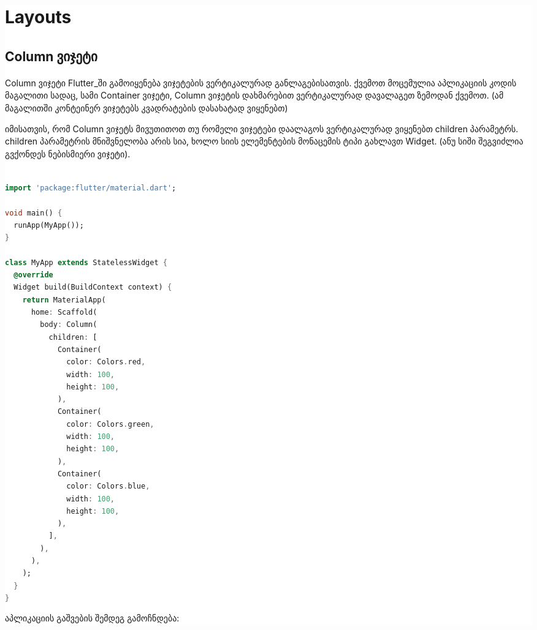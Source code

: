 # Layouts

## Column ვიჯეტი
Column ვიჯეტი Flutter_ში გამოიყენება ვიჯეტების ვერტიკალურად განლაგებისათვის. ქვემოთ მოცემულია აპლიკაციის კოდის მაგალითი სადაც, სამი Container ვიჯეტი, Column ვიჯეტის დახმარებით ვერტიკალურად დავალაგეთ ზემოდან ქვემოთ. (ამ მაგალითში კონტეინერ ვიჯეტებს კვადრატების დასახატად ვიყენებთ)

იმისათვის, რომ Column ვიჯეტს მივუთითოთ თუ რომელი ვიჯეტები დაალაგოს ვერტიკალურად ვიყენებთ children პარამეტრს. children პარამეტრის მნიშვნელობა არის სია, ხოლო სიის ელემენტების მონაცემის ტიპი გახლავთ Widget. (ანუ სიში შეგვიძლია გვქონდეს ნებისმიერი ვიჯეტი).

```dart

import 'package:flutter/material.dart';

void main() {
  runApp(MyApp());
}

class MyApp extends StatelessWidget {
  @override
  Widget build(BuildContext context) {
    return MaterialApp(
      home: Scaffold(
        body: Column(
          children: [
            Container(
              color: Colors.red,
              width: 100,
              height: 100,
            ),
            Container(
              color: Colors.green,
              width: 100,
              height: 100,
            ),
            Container(
              color: Colors.blue,
              width: 100,
              height: 100,
            ),
          ],
        ),
      ),
    );
  }
}

```

აპლიკაციის გაშვების შემდეგ გამოჩნდება:

